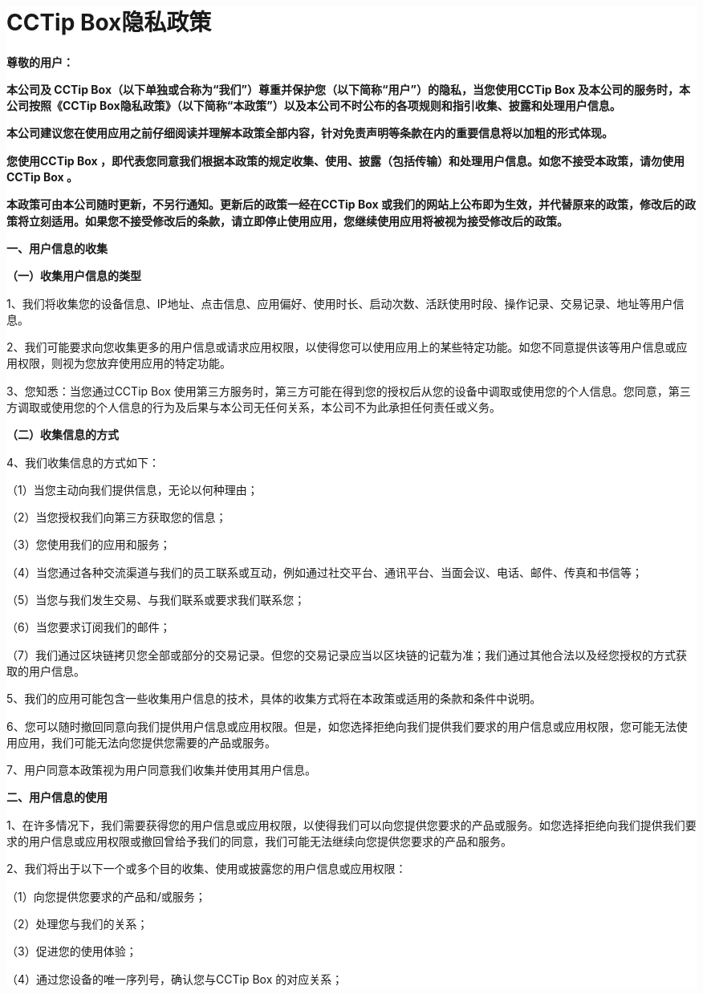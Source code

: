 # CCTip Box隐私政策

**尊敬的用户：**

**本公司及 CCTip Box（以下单独或合称为“我们”）尊重并保护您（以下简称“用户”）的隐私，当您使用CCTip Box 及本公司的服务时，本公司按照《CCTip Box隐私政策》（以下简称“本政策”）以及本公司不时公布的各项规则和指引收集、披露和处理用户信息。**

**本公司建议您在使用应用之前仔细阅读并理解本政策全部内容，针对免责声明等条款在内的重要信息将以加粗的形式体现。**

**您使用CCTip Box ，即代表您同意我们根据本政策的规定收集、使用、披露（包括传输）和处理用户信息。如您不接受本政策，请勿使用CCTip Box 。**

**本政策可由本公司随时更新，不另行通知。更新后的政策一经在CCTip Box 或我们的网站上公布即为生效，并代替原来的政策，修改后的政策将立刻适用。如果您不接受修改后的条款，请立即停止使用应用，您继续使用应用将被视为接受修改后的政策。**

**一、用户信息的收集**

**（一）收集用户信息的类型**

1、我们将收集您的设备信息、IP地址、点击信息、应用偏好、使用时长、启动次数、活跃使用时段、操作记录、交易记录、地址等用户信息。

2、我们可能要求向您收集更多的用户信息或请求应用权限，以使得您可以使用应用上的某些特定功能。如您不同意提供该等用户信息或应用权限，则视为您放弃使用应用的特定功能。

3、您知悉：当您通过CCTip Box 使用第三方服务时，第三方可能在得到您的授权后从您的设备中调取或使用您的个人信息。您同意，第三方调取或使用您的个人信息的行为及后果与本公司无任何关系，本公司不为此承担任何责任或义务。

**（二）收集信息的方式**

4、我们收集信息的方式如下：

（1）当您主动向我们提供信息，无论以何种理由；

（2）当您授权我们向第三方获取您的信息；

（3）您使用我们的应用和服务；

（4）当您通过各种交流渠道与我们的员工联系或互动，例如通过社交平台、通讯平台、当面会议、电话、邮件、传真和书信等；

（5）当您与我们发生交易、与我们联系或要求我们联系您；

（6）当您要求订阅我们的邮件；

（7）我们通过区块链拷贝您全部或部分的交易记录。但您的交易记录应当以区块链的记载为准；我们通过其他合法以及经您授权的方式获取的用户信息。

5、我们的应用可能包含一些收集用户信息的技术，具体的收集方式将在本政策或适用的条款和条件中说明。

6、您可以随时撤回同意向我们提供用户信息或应用权限。但是，如您选择拒绝向我们提供我们要求的用户信息或应用权限，您可能无法使用应用，我们可能无法向您提供您需要的产品或服务。

7、用户同意本政策视为用户同意我们收集并使用其用户信息。

**二、用户信息的使用**

1、在许多情况下，我们需要获得您的用户信息或应用权限，以使得我们可以向您提供您要求的产品或服务。如您选择拒绝向我们提供我们要求的用户信息或应用权限或撤回曾给予我们的同意，我们可能无法继续向您提供您要求的产品和服务。

2、我们将出于以下一个或多个目的收集、使用或披露您的用户信息或应用权限：

（1）向您提供您要求的产品和/或服务；

（2）处理您与我们的关系；

（3）促进您的使用体验；

（4）通过您设备的唯一序列号，确认您与CCTip Box 的对应关系；
